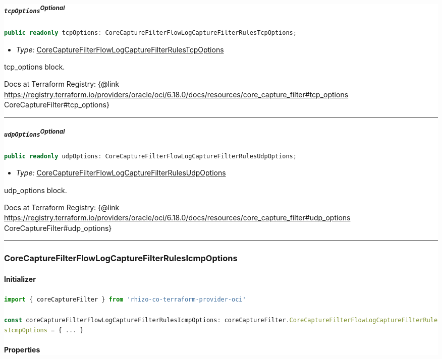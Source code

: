 
##### `tcpOptions`<sup>Optional</sup> <a name="tcpOptions" id="rhizo-co-terraform-provider-oci.coreCaptureFilter.CoreCaptureFilterFlowLogCaptureFilterRules.property.tcpOptions"></a>

```typescript
public readonly tcpOptions: CoreCaptureFilterFlowLogCaptureFilterRulesTcpOptions;
```

- *Type:* <a href="#rhizo-co-terraform-provider-oci.coreCaptureFilter.CoreCaptureFilterFlowLogCaptureFilterRulesTcpOptions">CoreCaptureFilterFlowLogCaptureFilterRulesTcpOptions</a>

tcp_options block.

Docs at Terraform Registry: {@link https://registry.terraform.io/providers/oracle/oci/6.18.0/docs/resources/core_capture_filter#tcp_options CoreCaptureFilter#tcp_options}

---

##### `udpOptions`<sup>Optional</sup> <a name="udpOptions" id="rhizo-co-terraform-provider-oci.coreCaptureFilter.CoreCaptureFilterFlowLogCaptureFilterRules.property.udpOptions"></a>

```typescript
public readonly udpOptions: CoreCaptureFilterFlowLogCaptureFilterRulesUdpOptions;
```

- *Type:* <a href="#rhizo-co-terraform-provider-oci.coreCaptureFilter.CoreCaptureFilterFlowLogCaptureFilterRulesUdpOptions">CoreCaptureFilterFlowLogCaptureFilterRulesUdpOptions</a>

udp_options block.

Docs at Terraform Registry: {@link https://registry.terraform.io/providers/oracle/oci/6.18.0/docs/resources/core_capture_filter#udp_options CoreCaptureFilter#udp_options}

---

### CoreCaptureFilterFlowLogCaptureFilterRulesIcmpOptions <a name="CoreCaptureFilterFlowLogCaptureFilterRulesIcmpOptions" id="rhizo-co-terraform-provider-oci.coreCaptureFilter.CoreCaptureFilterFlowLogCaptureFilterRulesIcmpOptions"></a>

#### Initializer <a name="Initializer" id="rhizo-co-terraform-provider-oci.coreCaptureFilter.CoreCaptureFilterFlowLogCaptureFilterRulesIcmpOptions.Initializer"></a>

```typescript
import { coreCaptureFilter } from 'rhizo-co-terraform-provider-oci'

const coreCaptureFilterFlowLogCaptureFilterRulesIcmpOptions: coreCaptureFilter.CoreCaptureFilterFlowLogCaptureFilterRulesIcmpOptions = { ... }
```

#### Properties <a name="Properties" id="Properties"></a>
